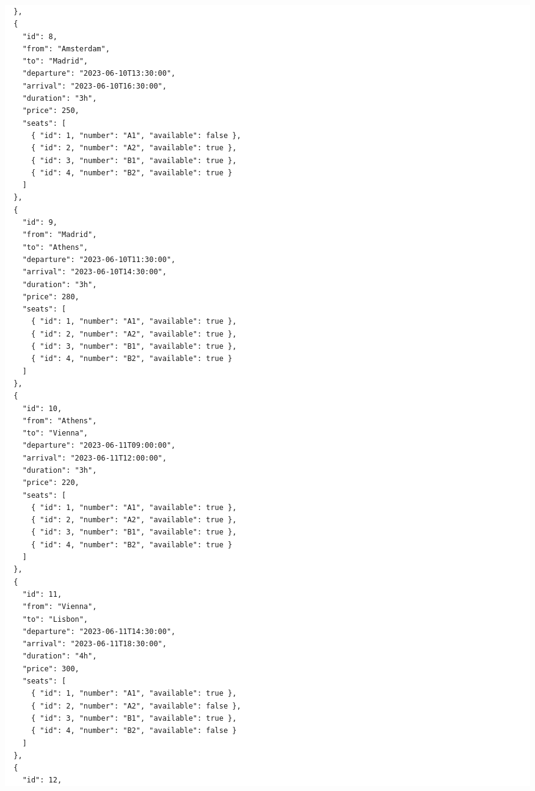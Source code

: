 ```
  },
  {
    "id": 8,
    "from": "Amsterdam",
    "to": "Madrid",
    "departure": "2023-06-10T13:30:00",
    "arrival": "2023-06-10T16:30:00",
    "duration": "3h",
    "price": 250,
    "seats": [
      { "id": 1, "number": "A1", "available": false },
      { "id": 2, "number": "A2", "available": true },
      { "id": 3, "number": "B1", "available": true },
      { "id": 4, "number": "B2", "available": true }
    ]
  },
  {
    "id": 9,
    "from": "Madrid",
    "to": "Athens",
    "departure": "2023-06-10T11:30:00",
    "arrival": "2023-06-10T14:30:00",
    "duration": "3h",
    "price": 280,
    "seats": [
      { "id": 1, "number": "A1", "available": true },
      { "id": 2, "number": "A2", "available": true },
      { "id": 3, "number": "B1", "available": true },
      { "id": 4, "number": "B2", "available": true }
    ]
  },
  {
    "id": 10,
    "from": "Athens",
    "to": "Vienna",
    "departure": "2023-06-11T09:00:00",
    "arrival": "2023-06-11T12:00:00",
    "duration": "3h",
    "price": 220,
    "seats": [
      { "id": 1, "number": "A1", "available": true },
      { "id": 2, "number": "A2", "available": true },
      { "id": 3, "number": "B1", "available": true },
      { "id": 4, "number": "B2", "available": true }
    ]
  },
  {
    "id": 11,
    "from": "Vienna",
    "to": "Lisbon",
    "departure": "2023-06-11T14:30:00",
    "arrival": "2023-06-11T18:30:00",
    "duration": "4h",
    "price": 300,
    "seats": [
      { "id": 1, "number": "A1", "available": true },
      { "id": 2, "number": "A2", "available": false },
      { "id": 3, "number": "B1", "available": true },
      { "id": 4, "number": "B2", "available": false }
    ]
  },
  {
    "id": 12,
```